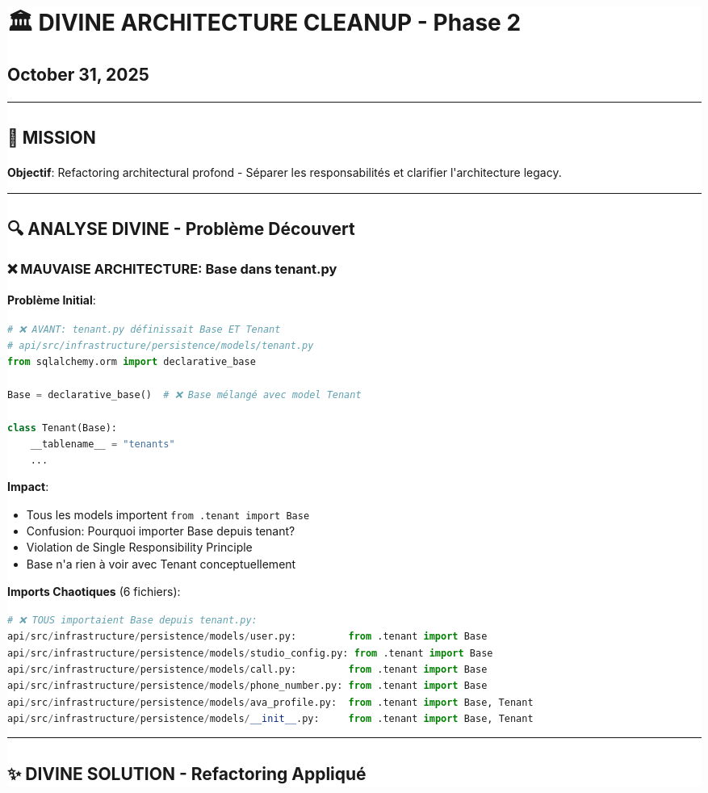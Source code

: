 # 🏛️ DIVINE ARCHITECTURE CLEANUP - Phase 2
## October 31, 2025

---

## 🎯 MISSION

**Objectif**: Refactoring architectural profond - Séparer les responsabilités et clarifier l'architecture legacy.

---

## 🔍 ANALYSE DIVINE - Problème Découvert

### ❌ MAUVAISE ARCHITECTURE: Base dans tenant.py

**Problème Initial**:
```python
# ❌ AVANT: tenant.py définissait Base ET Tenant
# api/src/infrastructure/persistence/models/tenant.py
from sqlalchemy.orm import declarative_base

Base = declarative_base()  # ❌ Base mélangé avec model Tenant

class Tenant(Base):
    __tablename__ = "tenants"
    ...
```

**Impact**:
- Tous les models importent `from .tenant import Base`
- Confusion: Pourquoi importer Base depuis tenant?
- Violation de Single Responsibility Principle
- Base n'a rien à voir avec Tenant conceptuellement

**Imports Chaotiques** (6 fichiers):
```python
# ❌ TOUS importaient Base depuis tenant.py:
api/src/infrastructure/persistence/models/user.py:         from .tenant import Base
api/src/infrastructure/persistence/models/studio_config.py: from .tenant import Base  
api/src/infrastructure/persistence/models/call.py:         from .tenant import Base
api/src/infrastructure/persistence/models/phone_number.py: from .tenant import Base
api/src/infrastructure/persistence/models/ava_profile.py:  from .tenant import Base, Tenant
api/src/infrastructure/persistence/models/__init__.py:     from .tenant import Base, Tenant
```

---

## ✨ DIVINE SOLUTION - Refactoring Appliqué
